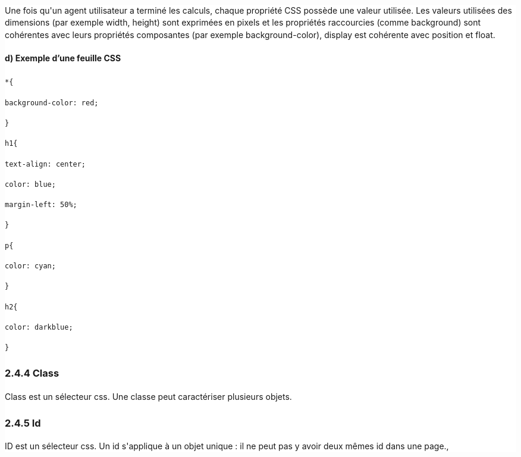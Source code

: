 Une fois qu'un agent utilisateur a terminé les calculs, chaque propriété CSS possède une valeur
utilisée. Les valeurs utilisées des dimensions (par exemple width, height) sont exprimées en
pixels et les propriétés raccourcies (comme background) sont cohérentes avec leurs propriétés
composantes (par exemple background-color), display est cohérente avec position et float.


#### d) Exemple d’une feuille CSS

```
*{
```
```
background-color: red;
```
```
}
```
```
h1{
```
```
text-align: center;
```
```
color: blue;
```
```
margin-left: 50%;
```
```
}
```
```
p{
```
```
color: cyan;
```
```
}
```
```
h2{
```
```
color: darkblue;
```
```
}
```
### 2.4.4 Class

Class est un sélecteur css. Une classe peut caractériser plusieurs objets.

### 2.4.5 Id

ID est un sélecteur css. Un id s'applique à un objet unique : il ne peut pas y avoir deux mêmes
id dans une page.,
